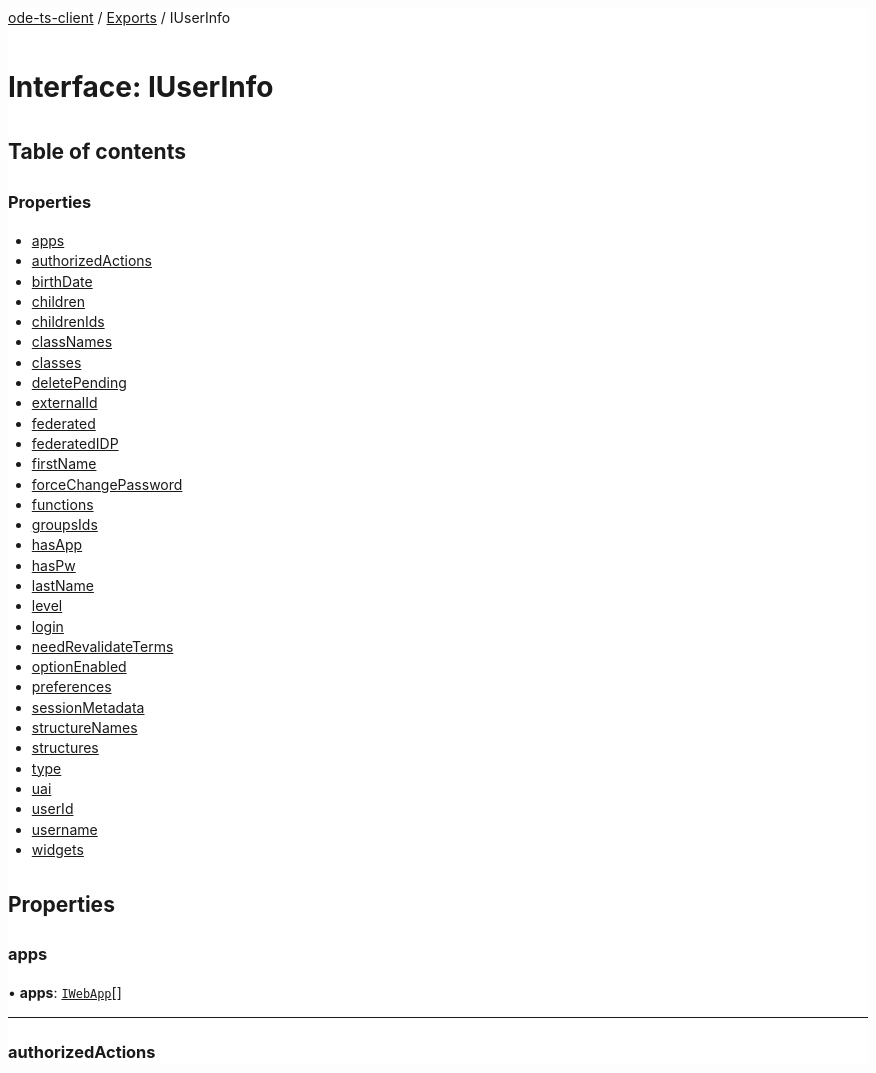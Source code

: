 [ode-ts-client](../README.md) / [Exports](../modules.md) / IUserInfo

# Interface: IUserInfo

## Table of contents

### Properties

- [apps](IUserInfo.md#apps)
- [authorizedActions](IUserInfo.md#authorizedactions)
- [birthDate](IUserInfo.md#birthdate)
- [children](IUserInfo.md#children)
- [childrenIds](IUserInfo.md#childrenids)
- [classNames](IUserInfo.md#classnames)
- [classes](IUserInfo.md#classes)
- [deletePending](IUserInfo.md#deletepending)
- [externalId](IUserInfo.md#externalid)
- [federated](IUserInfo.md#federated)
- [federatedIDP](IUserInfo.md#federatedidp)
- [firstName](IUserInfo.md#firstname)
- [forceChangePassword](IUserInfo.md#forcechangepassword)
- [functions](IUserInfo.md#functions)
- [groupsIds](IUserInfo.md#groupsids)
- [hasApp](IUserInfo.md#hasapp)
- [hasPw](IUserInfo.md#haspw)
- [lastName](IUserInfo.md#lastname)
- [level](IUserInfo.md#level)
- [login](IUserInfo.md#login)
- [needRevalidateTerms](IUserInfo.md#needrevalidateterms)
- [optionEnabled](IUserInfo.md#optionenabled)
- [preferences](IUserInfo.md#preferences)
- [sessionMetadata](IUserInfo.md#sessionmetadata)
- [structureNames](IUserInfo.md#structurenames)
- [structures](IUserInfo.md#structures)
- [type](IUserInfo.md#type)
- [uai](IUserInfo.md#uai)
- [userId](IUserInfo.md#userid)
- [username](IUserInfo.md#username)
- [widgets](IUserInfo.md#widgets)

## Properties

### apps

• **apps**: [`IWebApp`](IWebApp.md)[]

___

### authorizedActions
